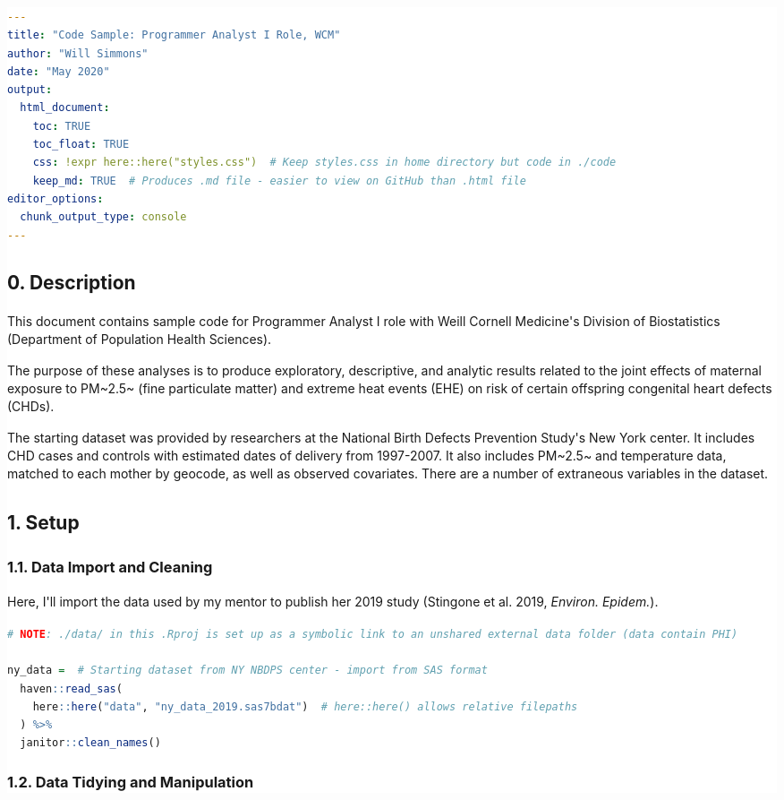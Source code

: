 ```yaml
---
title: "Code Sample: Programmer Analyst I Role, WCM"
author: "Will Simmons"
date: "May 2020"
output: 
  html_document:
    toc: TRUE
    toc_float: TRUE
    css: !expr here::here("styles.css")  # Keep styles.css in home directory but code in ./code
    keep_md: TRUE  # Produces .md file - easier to view on GitHub than .html file
editor_options: 
  chunk_output_type: console
---
```


## 0.  Description

This document contains sample code for Programmer Analyst I role with Weill Cornell Medicine's Division of Biostatistics (Department of Population Health Sciences). 

The purpose of these analyses is to produce exploratory, descriptive, and analytic results related to the joint effects of maternal exposure to PM~2.5~ (fine particulate matter) and extreme heat events (EHE) on risk of certain offspring congenital heart defects (CHDs).

The starting dataset was provided by researchers at the National Birth Defects Prevention Study's New York center. It includes CHD cases and controls with estimated dates of delivery from 1997-2007. It also includes PM~2.5~ and temperature data, matched to each mother by geocode, as well as observed covariates. There	are a number of extraneous variables in the dataset.

## 1.  Setup





### 1.1.  Data Import and Cleaning

Here, I'll import the data used by my mentor to publish her 2019 study (Stingone et al. 2019, *Environ. Epidem.*). 


```r
# NOTE: ./data/ in this .Rproj is set up as a symbolic link to an unshared external data folder (data contain PHI)

ny_data =  # Starting dataset from NY NBDPS center - import from SAS format
  haven::read_sas(
    here::here("data", "ny_data_2019.sas7bdat")  # here::here() allows relative filepaths
  ) %>%   
  janitor::clean_names()
```

### 1.2.  Data Tidying and Manipulation
